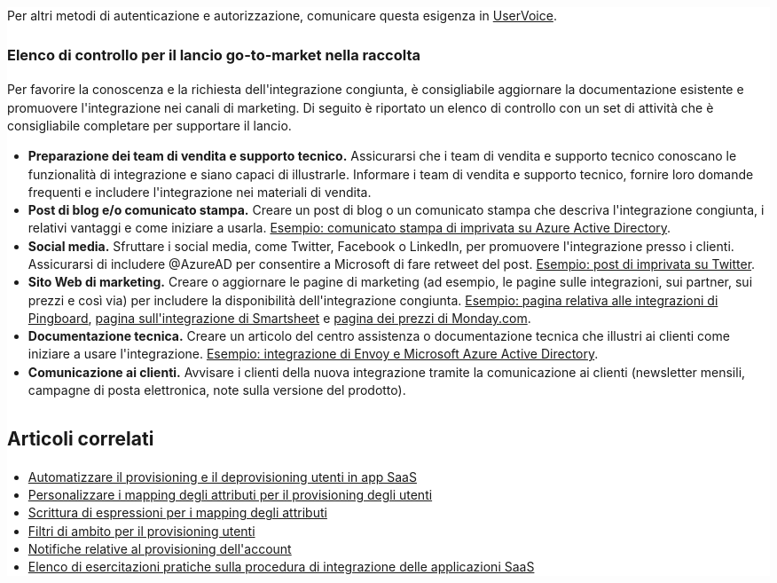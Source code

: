 Per altri metodi di autenticazione e autorizzazione, comunicare questa esigenza in [UserVoice](https://aka.ms/appprovisioningfeaturerequest).

### <a name="gallery-go-to-market-launch-check-list"></a>Elenco di controllo per il lancio go-to-market nella raccolta
Per favorire la conoscenza e la richiesta dell'integrazione congiunta, è consigliabile aggiornare la documentazione esistente e promuovere l'integrazione nei canali di marketing.  Di seguito è riportato un elenco di controllo con un set di attività che è consigliabile completare per supportare il lancio.

* **Preparazione dei team di vendita e supporto tecnico.** Assicurarsi che i team di vendita e supporto tecnico conoscano le funzionalità di integrazione e siano capaci di illustrarle. Informare i team di vendita e supporto tecnico, fornire loro domande frequenti e includere l'integrazione nei materiali di vendita. 
* **Post di blog e/o comunicato stampa.** Creare un post di blog o un comunicato stampa che descriva l'integrazione congiunta, i relativi vantaggi e come iniziare a usarla. [Esempio: comunicato stampa di imprivata su Azure Active Directory](https://www.imprivata.com/company/press/imprivata-introduces-iam-cloud-platform-healthcare-supported-microsoft). 
* **Social media.** Sfruttare i social media, come Twitter, Facebook o LinkedIn, per promuovere l'integrazione presso i clienti. Assicurarsi di includere @AzureAD per consentire a Microsoft di fare retweet del post. [Esempio: post di imprivata su Twitter](https://twitter.com/azuread/status/1123964502909779968).
* **Sito Web di marketing.** Creare o aggiornare le pagine di marketing (ad esempio, le pagine sulle integrazioni, sui partner, sui prezzi e così via) per includere la disponibilità dell'integrazione congiunta. [Esempio: pagina relativa alle integrazioni di Pingboard](https://pingboard.com/org-chart-for), [pagina sull'integrazione di Smartsheet](https://www.smartsheet.com/marketplace/apps/microsoft-azure-ad) e [pagina dei prezzi di Monday.com](https://monday.com/pricing/). 
* **Documentazione tecnica.** Creare un articolo del centro assistenza o documentazione tecnica che illustri ai clienti come iniziare a usare l'integrazione. [Esempio: integrazione di Envoy e Microsoft Azure Active Directory](https://envoy.help/en/articles/3453335-microsoft-azure-active-directory-integration/
). 
* **Comunicazione ai clienti.** Avvisare i clienti della nuova integrazione tramite la comunicazione ai clienti (newsletter mensili, campagne di posta elettronica, note sulla versione del prodotto). 

## <a name="related-articles"></a>Articoli correlati

* [Automatizzare il provisioning e il deprovisioning utenti in app SaaS](user-provisioning.md)
* [Personalizzare i mapping degli attributi per il provisioning degli utenti](customize-application-attributes.md)
* [Scrittura di espressioni per i mapping degli attributi](functions-for-customizing-application-data.md)
* [Filtri di ambito per il provisioning utenti](define-conditional-rules-for-provisioning-user-accounts.md)
* [Notifiche relative al provisioning dell'account](user-provisioning.md)
* [Elenco di esercitazioni pratiche sulla procedura di integrazione delle applicazioni SaaS](../saas-apps/tutorial-list.md)
